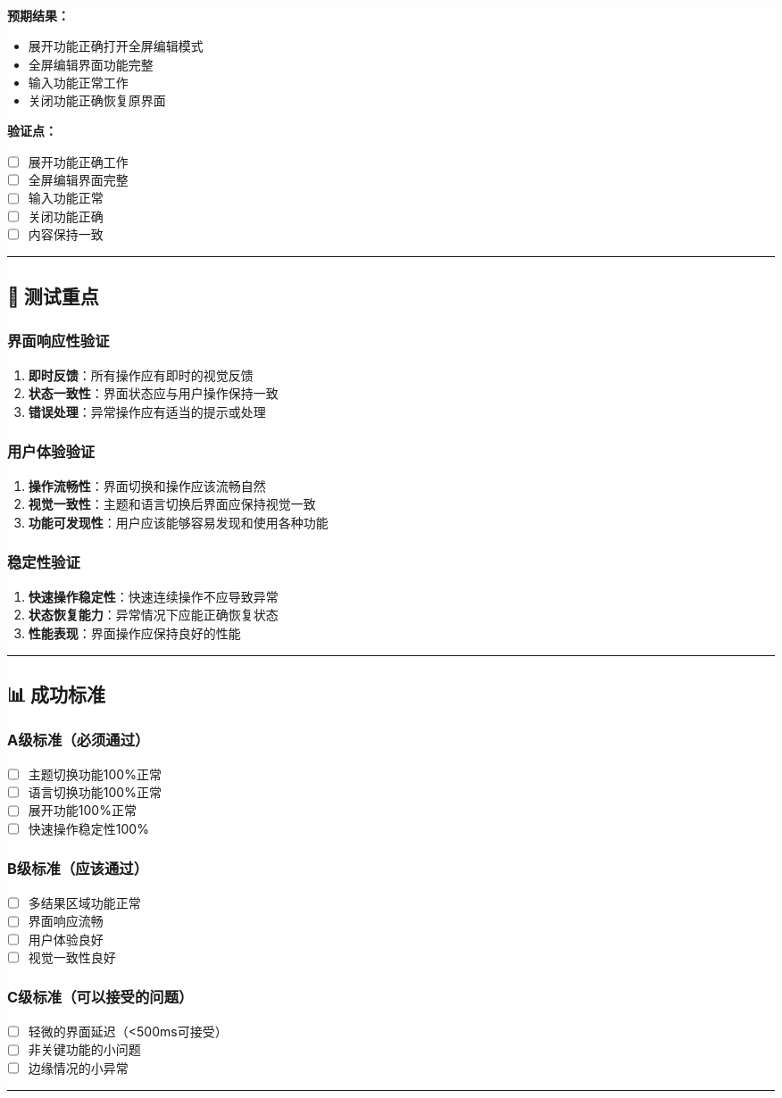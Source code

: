 **预期结果：**
- 展开功能正确打开全屏编辑模式
- 全屏编辑界面功能完整
- 输入功能正常工作
- 关闭功能正确恢复原界面

**验证点：**
- [ ] 展开功能正确工作
- [ ] 全屏编辑界面完整
- [ ] 输入功能正常
- [ ] 关闭功能正确
- [ ] 内容保持一致

---

## 🎯 测试重点

### 界面响应性验证
1. **即时反馈**：所有操作应有即时的视觉反馈
2. **状态一致性**：界面状态应与用户操作保持一致
3. **错误处理**：异常操作应有适当的提示或处理

### 用户体验验证
1. **操作流畅性**：界面切换和操作应该流畅自然
2. **视觉一致性**：主题和语言切换后界面应保持视觉一致
3. **功能可发现性**：用户应该能够容易发现和使用各种功能

### 稳定性验证
1. **快速操作稳定性**：快速连续操作不应导致异常
2. **状态恢复能力**：异常情况下应能正确恢复状态
3. **性能表现**：界面操作应保持良好的性能

---

## 📊 成功标准

### A级标准（必须通过）
- [ ] 主题切换功能100%正常
- [ ] 语言切换功能100%正常
- [ ] 展开功能100%正常
- [ ] 快速操作稳定性100%

### B级标准（应该通过）
- [ ] 多结果区域功能正常
- [ ] 界面响应流畅
- [ ] 用户体验良好
- [ ] 视觉一致性良好

### C级标准（可以接受的问题）
- [ ] 轻微的界面延迟（<500ms可接受）
- [ ] 非关键功能的小问题
- [ ] 边缘情况的小异常

---